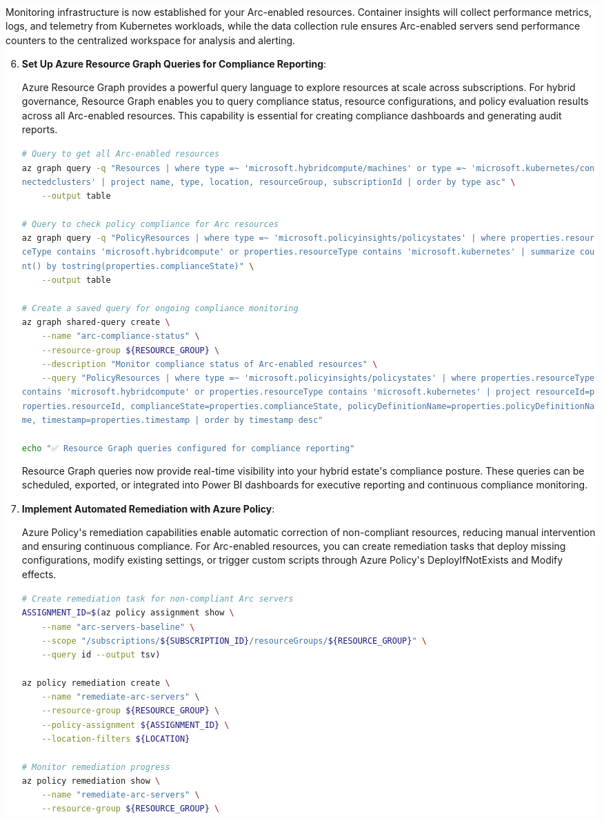    Monitoring infrastructure is now established for your Arc-enabled resources. Container insights will collect performance metrics, logs, and telemetry from Kubernetes workloads, while the data collection rule ensures Arc-enabled servers send performance counters to the centralized workspace for analysis and alerting.

6. **Set Up Azure Resource Graph Queries for Compliance Reporting**:

   Azure Resource Graph provides a powerful query language to explore resources at scale across subscriptions. For hybrid governance, Resource Graph enables you to query compliance status, resource configurations, and policy evaluation results across all Arc-enabled resources. This capability is essential for creating compliance dashboards and generating audit reports.

   ```bash
   # Query to get all Arc-enabled resources
   az graph query -q "Resources | where type =~ 'microsoft.hybridcompute/machines' or type =~ 'microsoft.kubernetes/connectedclusters' | project name, type, location, resourceGroup, subscriptionId | order by type asc" \
       --output table
   
   # Query to check policy compliance for Arc resources
   az graph query -q "PolicyResources | where type =~ 'microsoft.policyinsights/policystates' | where properties.resourceType contains 'microsoft.hybridcompute' or properties.resourceType contains 'microsoft.kubernetes' | summarize count() by tostring(properties.complianceState)" \
       --output table
   
   # Create a saved query for ongoing compliance monitoring
   az graph shared-query create \
       --name "arc-compliance-status" \
       --resource-group ${RESOURCE_GROUP} \
       --description "Monitor compliance status of Arc-enabled resources" \
       --query "PolicyResources | where type =~ 'microsoft.policyinsights/policystates' | where properties.resourceType contains 'microsoft.hybridcompute' or properties.resourceType contains 'microsoft.kubernetes' | project resourceId=properties.resourceId, complianceState=properties.complianceState, policyDefinitionName=properties.policyDefinitionName, timestamp=properties.timestamp | order by timestamp desc"
   
   echo "✅ Resource Graph queries configured for compliance reporting"
   ```

   Resource Graph queries now provide real-time visibility into your hybrid estate's compliance posture. These queries can be scheduled, exported, or integrated into Power BI dashboards for executive reporting and continuous compliance monitoring.

7. **Implement Automated Remediation with Azure Policy**:

   Azure Policy's remediation capabilities enable automatic correction of non-compliant resources, reducing manual intervention and ensuring continuous compliance. For Arc-enabled resources, you can create remediation tasks that deploy missing configurations, modify existing settings, or trigger custom scripts through Azure Policy's DeployIfNotExists and Modify effects.

   ```bash
   # Create remediation task for non-compliant Arc servers
   ASSIGNMENT_ID=$(az policy assignment show \
       --name "arc-servers-baseline" \
       --scope "/subscriptions/${SUBSCRIPTION_ID}/resourceGroups/${RESOURCE_GROUP}" \
       --query id --output tsv)
   
   az policy remediation create \
       --name "remediate-arc-servers" \
       --resource-group ${RESOURCE_GROUP} \
       --policy-assignment ${ASSIGNMENT_ID} \
       --location-filters ${LOCATION}
   
   # Monitor remediation progress
   az policy remediation show \
       --name "remediate-arc-servers" \
       --resource-group ${RESOURCE_GROUP} \
   ```
